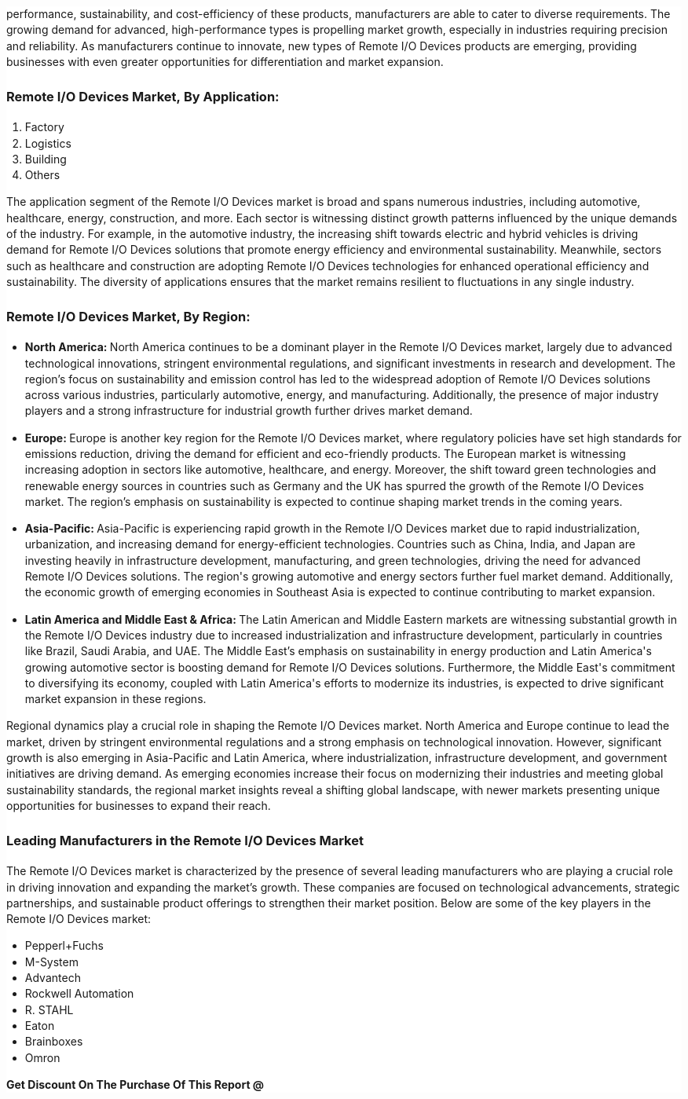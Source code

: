 performance, sustainability, and cost-efficiency of these products, manufacturers are able to cater to diverse requirements. The growing demand for advanced, high-performance types is propelling market growth, especially in industries requiring precision and reliability. As manufacturers continue to innovate, new types of Remote I/O Devices products are emerging, providing businesses with even greater opportunities for differentiation and market expansion.</p><h3>Remote I/O Devices Market,&nbsp;By Application:</h3><ol><li>Factory<li> Logistics<li> Building<li> Others</li></ol><p>The application segment of the Remote I/O Devices market is broad and spans numerous industries, including automotive, healthcare, energy, construction, and more. Each sector is witnessing distinct growth patterns influenced by the unique demands of the industry. For example, in the automotive industry, the increasing shift towards electric and hybrid vehicles is driving demand for Remote I/O Devices solutions that promote energy efficiency and environmental sustainability. Meanwhile, sectors such as healthcare and construction are adopting Remote I/O Devices technologies for enhanced operational efficiency and sustainability. The diversity of applications ensures that the market remains resilient to fluctuations in any single industry.</p><h3>Remote I/O Devices Market, By Region:</h3><ul><li><p><strong>North America:&nbsp;</strong>North America continues to be a dominant player in the Remote I/O Devices market, largely due to advanced technological innovations, stringent environmental regulations, and significant investments in research and development. The region&rsquo;s focus on sustainability and emission control has led to the widespread adoption of Remote I/O Devices solutions across various industries, particularly automotive, energy, and manufacturing. Additionally, the presence of major industry players and a strong infrastructure for industrial growth further drives market demand.</p></li><li><p><strong><strong>Europe:&nbsp;</strong></strong>Europe is another key region for the Remote I/O Devices market, where regulatory policies have set high standards for emissions reduction, driving the demand for efficient and eco-friendly products. The European market is witnessing increasing adoption in sectors like automotive, healthcare, and energy. Moreover, the shift toward green technologies and renewable energy sources in countries such as Germany and the UK has spurred the growth of the Remote I/O Devices market. The region&rsquo;s emphasis on sustainability is expected to continue shaping market trends in the coming years.</p></li><li><p><strong><strong>Asia-Pacific:&nbsp;</strong></strong>Asia-Pacific is experiencing rapid growth in the Remote I/O Devices market due to rapid industrialization, urbanization, and increasing demand for energy-efficient technologies. Countries such as China, India, and Japan are investing heavily in infrastructure development, manufacturing, and green technologies, driving the need for advanced Remote I/O Devices solutions. The region's growing automotive and energy sectors further fuel market demand. Additionally, the economic growth of emerging economies in Southeast Asia is expected to continue contributing to market expansion.</p></li><li><p><strong><strong>Latin America and Middle East &amp; Africa:&nbsp;</strong></strong>The Latin American and Middle Eastern markets are witnessing substantial growth in the Remote I/O Devices industry due to increased industrialization and infrastructure development, particularly in countries like Brazil, Saudi Arabia, and UAE. The Middle East&rsquo;s emphasis on sustainability in energy production and Latin America's growing automotive sector is boosting demand for Remote I/O Devices solutions. Furthermore, the Middle East's commitment to diversifying its economy, coupled with Latin America's efforts to modernize its industries, is expected to drive significant market expansion in these regions.</p></li></ul><p>Regional dynamics play a crucial role in shaping the Remote I/O Devices market. North America and Europe continue to lead the market, driven by stringent environmental regulations and a strong emphasis on technological innovation. However, significant growth is also emerging in Asia-Pacific and Latin America, where industrialization, infrastructure development, and government initiatives are driving demand. As emerging economies increase their focus on modernizing their industries and meeting global sustainability standards, the regional market insights reveal a shifting global landscape, with newer markets presenting unique opportunities for businesses to expand their reach.</p><h3><strong>Leading Manufacturers in the Remote I/O Devices Market</strong></h3><p>The Remote I/O Devices market is characterized by the presence of several leading manufacturers who are playing a crucial role in driving innovation and expanding the market&rsquo;s growth. These companies are focused on technological advancements, strategic partnerships, and sustainable product offerings to strengthen their market position. Below are some of the key players in the Remote I/O Devices market:</p></div><div class="article-main__content" data-test-id="publishing-text-block"><ul><li><span class="">Pepperl+Fuchs<li> M-System<li> Advantech<li> Rockwell Automation<li> R. STAHL<li> Eaton<li> Brainboxes<li> Omron</span></li></ul></div><div class="article-main__content" data-test-id="publishing-text-block"><p><span class="font-[700]"><strong>Get Discount On The Purchase Of This Report @</strong>